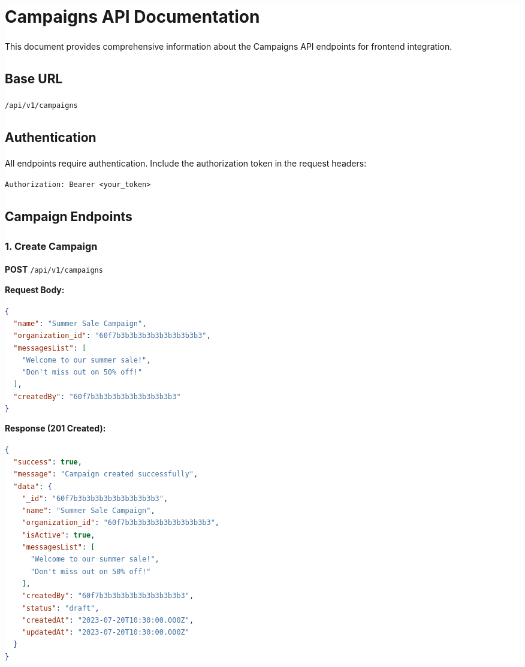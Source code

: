 # Campaigns API Documentation

This document provides comprehensive information about the Campaigns API endpoints for frontend integration.

## Base URL
```
/api/v1/campaigns
```

## Authentication
All endpoints require authentication. Include the authorization token in the request headers:
```
Authorization: Bearer <your_token>
```

## Campaign Endpoints

### 1. Create Campaign
**POST** `/api/v1/campaigns`

**Request Body:**
```json
{
  "name": "Summer Sale Campaign",
  "organization_id": "60f7b3b3b3b3b3b3b3b3b3b3",
  "messagesList": [
    "Welcome to our summer sale!",
    "Don't miss out on 50% off!"
  ],
  "createdBy": "60f7b3b3b3b3b3b3b3b3b3b3"
}
```

**Response (201 Created):**
```json
{
  "success": true,
  "message": "Campaign created successfully",
  "data": {
    "_id": "60f7b3b3b3b3b3b3b3b3b3b3",
    "name": "Summer Sale Campaign",
    "organization_id": "60f7b3b3b3b3b3b3b3b3b3b3",
    "isActive": true,
    "messagesList": [
      "Welcome to our summer sale!",
      "Don't miss out on 50% off!"
    ],
    "createdBy": "60f7b3b3b3b3b3b3b3b3b3b3",
    "status": "draft",
    "createdAt": "2023-07-20T10:30:00.000Z",
    "updatedAt": "2023-07-20T10:30:00.000Z"
  }
}
```
